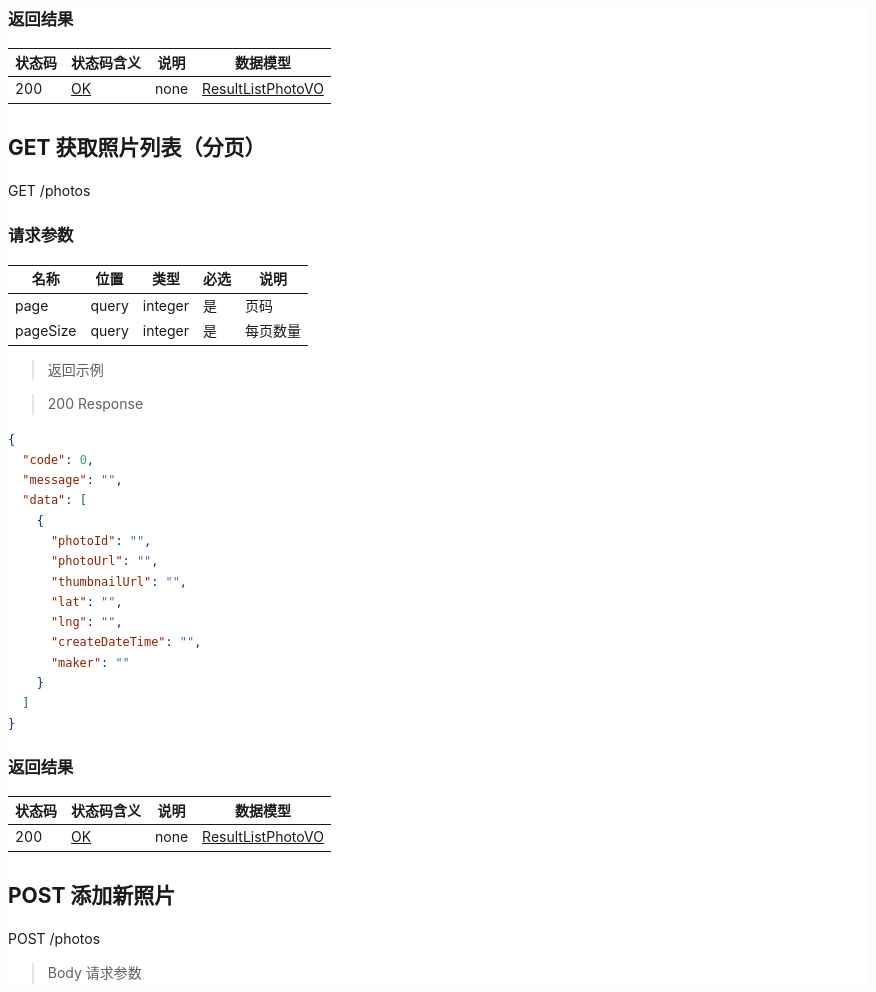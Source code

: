 ### 返回结果

|状态码|状态码含义|说明|数据模型|
|---|---|---|---|
|200|[OK](https://tools.ietf.org/html/rfc7231#section-6.3.1)|none|[ResultListPhotoVO](#schemaresultlistphotovo)|

## GET 获取照片列表（分页）

GET /photos

### 请求参数

|名称|位置|类型|必选|说明|
|---|---|---|---|---|
|page|query|integer| 是 |页码|
|pageSize|query|integer| 是 |每页数量|

> 返回示例

> 200 Response

```json
{
  "code": 0,
  "message": "",
  "data": [
    {
      "photoId": "",
      "photoUrl": "",
      "thumbnailUrl": "",
      "lat": "",
      "lng": "",
      "createDateTime": "",
      "maker": ""
    }
  ]
}
```

### 返回结果

|状态码|状态码含义|说明|数据模型|
|---|---|---|---|
|200|[OK](https://tools.ietf.org/html/rfc7231#section-6.3.1)|none|[ResultListPhotoVO](#schemaresultlistphotovo)|

## POST 添加新照片

POST /photos

> Body 请求参数
